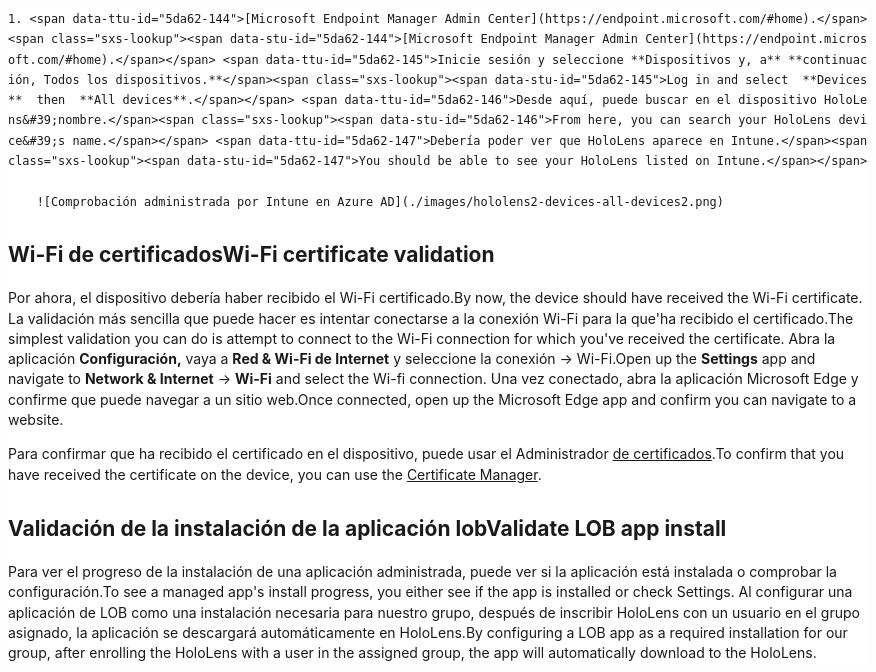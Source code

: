     1. <span data-ttu-id="5da62-144">[Microsoft Endpoint Manager Admin Center](https://endpoint.microsoft.com/#home).</span><span class="sxs-lookup"><span data-stu-id="5da62-144">[Microsoft Endpoint Manager Admin Center](https://endpoint.microsoft.com/#home).</span></span> <span data-ttu-id="5da62-145">Inicie sesión y seleccione **Dispositivos y, a** **continuación, Todos los dispositivos.**</span><span class="sxs-lookup"><span data-stu-id="5da62-145">Log in and select  **Devices**  then  **All devices**.</span></span> <span data-ttu-id="5da62-146">Desde aquí, puede buscar en el dispositivo HoloLens&#39;nombre.</span><span class="sxs-lookup"><span data-stu-id="5da62-146">From here, you can search your HoloLens device&#39;s name.</span></span> <span data-ttu-id="5da62-147">Debería poder ver que HoloLens aparece en Intune.</span><span class="sxs-lookup"><span data-stu-id="5da62-147">You should be able to see your HoloLens listed on Intune.</span></span>

        ![Comprobación administrada por Intune en Azure AD](./images/hololens2-devices-all-devices2.png)


## <a name="wi-fi-certificate-validation"></a><span data-ttu-id="5da62-149">Wi-Fi de certificados</span><span class="sxs-lookup"><span data-stu-id="5da62-149">Wi-Fi certificate validation</span></span>

<span data-ttu-id="5da62-150">Por ahora, el dispositivo debería haber recibido el Wi-Fi certificado.</span><span class="sxs-lookup"><span data-stu-id="5da62-150">By now, the device should have received the Wi-Fi certificate.</span></span> <span data-ttu-id="5da62-151">La validación más sencilla que puede hacer es intentar conectarse a la conexión Wi-Fi para la que&#39;ha recibido el certificado.</span><span class="sxs-lookup"><span data-stu-id="5da62-151">The simplest validation you can do is attempt to connect to the Wi-Fi connection for which you&#39;ve received the certificate.</span></span> <span data-ttu-id="5da62-152">Abra la aplicación **Configuración,** vaya a **Red &amp; Wi-Fi de Internet** y seleccione la conexión  ->   Wi-Fi.</span><span class="sxs-lookup"><span data-stu-id="5da62-152">Open up the **Settings** app and navigate to **Network &amp; Internet** -> **Wi-Fi** and select the Wi-fi connection.</span></span> <span data-ttu-id="5da62-153">Una vez conectado, abra la aplicación Microsoft Edge y confirme que puede navegar a un sitio web.</span><span class="sxs-lookup"><span data-stu-id="5da62-153">Once connected, open up the Microsoft Edge app and confirm you can navigate to a website.</span></span>

<span data-ttu-id="5da62-154">Para confirmar que ha recibido el certificado en el dispositivo, puede usar el Administrador [de certificados](https://docs.microsoft.com/hololens/certificate-manager).</span><span class="sxs-lookup"><span data-stu-id="5da62-154">To confirm that you have received the certificate on the device, you can use the [Certificate Manager](https://docs.microsoft.com/hololens/certificate-manager).</span></span>

## <a name="validate-lob-app-install"></a><span data-ttu-id="5da62-155">Validación de la instalación de la aplicación lob</span><span class="sxs-lookup"><span data-stu-id="5da62-155">Validate LOB app install</span></span>

<span data-ttu-id="5da62-156">Para ver el progreso de la instalación de una aplicación administrada, puede ver si la aplicación está instalada o comprobar la configuración.</span><span class="sxs-lookup"><span data-stu-id="5da62-156">To see a managed app's install progress, you either see if the app is installed or check Settings.</span></span> <span data-ttu-id="5da62-157">Al configurar una aplicación de LOB como una instalación necesaria para nuestro grupo, después de inscribir HoloLens con un usuario en el grupo asignado, la aplicación se descargará automáticamente en HoloLens.</span><span class="sxs-lookup"><span data-stu-id="5da62-157">By configuring a LOB app as a required installation for our group, after enrolling the HoloLens with a user in the assigned group, the app will automatically download to the HoloLens.</span></span>
